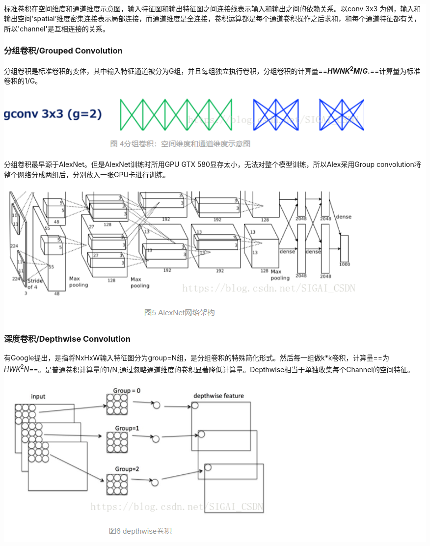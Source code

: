 标准卷积在空间维度和通道维度示意图，输入特征图和输出特征图之间连接线表示输入和输出之间的依赖关系。以conv 3x3 为例，输入和输出空间'spatial‘维度密集连接表示局部连接，而通道维度是全连接，卷积运算都是每个通道卷积操作之后求和，和每个通道特征都有关，所以'channel'是互相连接的关系。

### 分组卷积/Grouped Convolution

分组卷积是标准卷积的变体，其中输入特征通道被分为G组，并且每组独立执行卷积，分组卷积的计算量==**$HWNK^2M/G$.**==计算量为标准卷积的1/G。

![1559472079935](pic/1559472079935.png)

分组卷积最早源于AlexNet。但是AlexNet训练时所用GPU GTX 580显存太小，无法对整个模型训练，所以Alex采用Group convolution将整个网络分成两组后，分别放入一张GPU卡进行训练。

![1559472090667](pic/1559472090667.png)

### 深度卷积/Depthwise Convolution

有Google提出，是指将NxHxW输入特征图分为group=N组，是分组卷积的特殊简化形式。然后每一组做k*k卷积，计算量==为$HWK^2N$==。是普通卷积计算量的1/N,通过忽略通道维度的卷积显著降低计算量。Depthwise相当于单独收集每个Channel的空间特征。

![1559472368006](pic/1559472368006.png)
